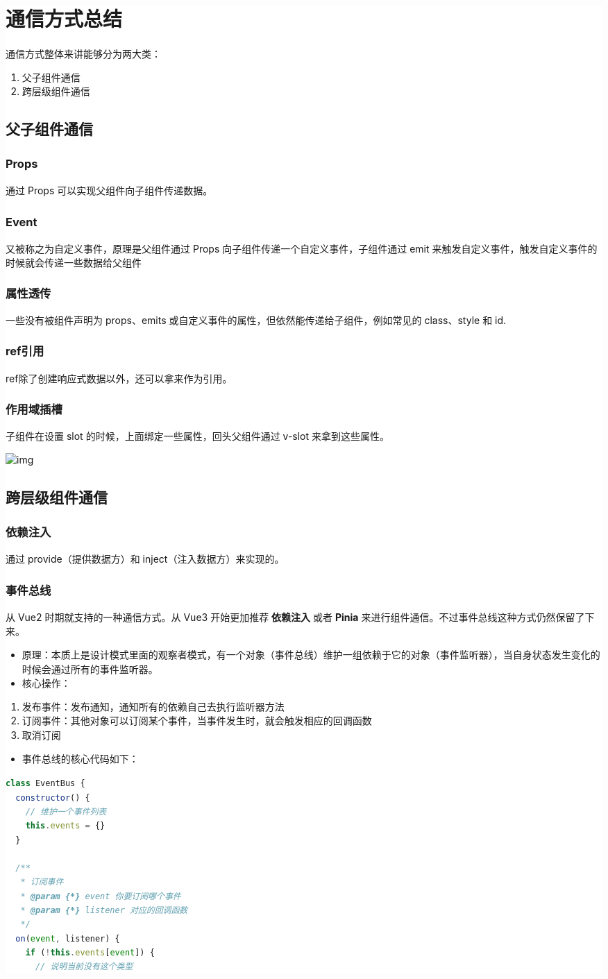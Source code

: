 # 通信方式总结

通信方式整体来讲能够分为两大类：

1. 父子组件通信
2. 跨层级组件通信

## 父子组件通信

### Props

通过 Props 可以实现父组件向子组件传递数据。

### Event

又被称之为自定义事件，原理是父组件通过 Props 向子组件传递一个自定义事件，子组件通过 emit 来触发自定义事件，触发自定义事件的时候就会传递一些数据给父组件

### 属性透传

一些没有被组件声明为 props、emits 或自定义事件的属性，但依然能传递给子组件，例如常见的 class、style 和 id. 

### ref引用

ref除了创建响应式数据以外，还可以拿来作为引用。

### 作用域插槽

子组件在设置 slot 的时候，上面绑定一些属性，回头父组件通过 v-slot 来拿到这些属性。

![img](https://cdn.nlark.com/yuque/0/2025/png/22253064/1739873649275-3aa2ade0-63c9-4985-92e0-f934ec0bf2e8.png)

## 跨层级组件通信

### 依赖注入

通过 provide（提供数据方）和 inject（注入数据方）来实现的。

### 事件总线

从 Vue2 时期就支持的一种通信方式。从 Vue3 开始更加推荐 **依赖注入** 或者 **Pinia** 来进行组件通信。不过事件总线这种方式仍然保留了下来。

- 原理：本质上是设计模式里面的观察者模式，有一个对象（事件总线）维护一组依赖于它的对象（事件监听器），当自身状态发生变化的时候会通过所有的事件监听器。
- 核心操作：

1. 发布事件：发布通知，通知所有的依赖自己去执行监听器方法
2. 订阅事件：其他对象可以订阅某个事件，当事件发生时，就会触发相应的回调函数
3. 取消订阅

- 事件总线的核心代码如下：

```javascript
class EventBus {
  constructor() {
    // 维护一个事件列表
    this.events = {}
  }

  /**
   * 订阅事件
   * @param {*} event 你要订阅哪个事件
   * @param {*} listener 对应的回调函数
   */
  on(event, listener) {
    if (!this.events[event]) {
      // 说明当前没有这个类型
```
